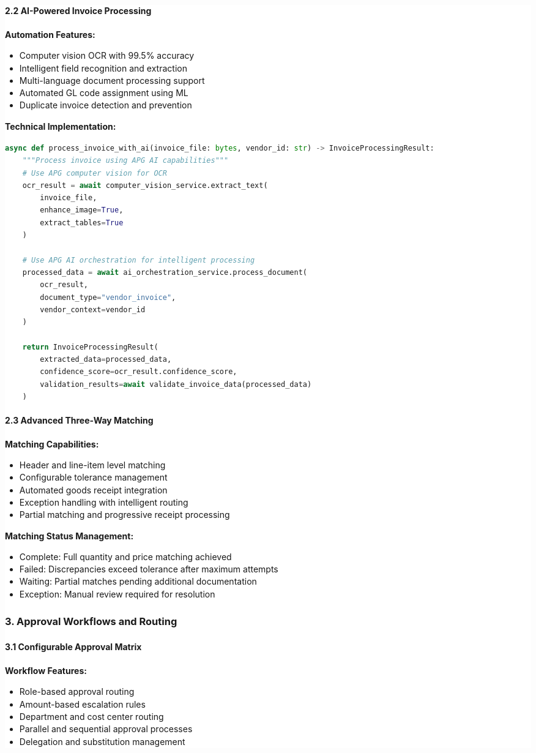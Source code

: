 #### 2.2 AI-Powered Invoice Processing
**Automation Features:**
- Computer vision OCR with 99.5% accuracy
- Intelligent field recognition and extraction
- Multi-language document processing support
- Automated GL code assignment using ML
- Duplicate invoice detection and prevention

**Technical Implementation:**
```python
async def process_invoice_with_ai(invoice_file: bytes, vendor_id: str) -> InvoiceProcessingResult:
    """Process invoice using APG AI capabilities"""
    # Use APG computer vision for OCR
    ocr_result = await computer_vision_service.extract_text(
        invoice_file, 
        enhance_image=True,
        extract_tables=True
    )
    
    # Use APG AI orchestration for intelligent processing
    processed_data = await ai_orchestration_service.process_document(
        ocr_result,
        document_type="vendor_invoice",
        vendor_context=vendor_id
    )
    
    return InvoiceProcessingResult(
        extracted_data=processed_data,
        confidence_score=ocr_result.confidence_score,
        validation_results=await validate_invoice_data(processed_data)
    )
```

#### 2.3 Advanced Three-Way Matching
**Matching Capabilities:**
- Header and line-item level matching
- Configurable tolerance management
- Automated goods receipt integration
- Exception handling with intelligent routing
- Partial matching and progressive receipt processing

**Matching Status Management:**
- Complete: Full quantity and price matching achieved
- Failed: Discrepancies exceed tolerance after maximum attempts
- Waiting: Partial matches pending additional documentation
- Exception: Manual review required for resolution

### 3. Approval Workflows and Routing

#### 3.1 Configurable Approval Matrix
**Workflow Features:**
- Role-based approval routing
- Amount-based escalation rules
- Department and cost center routing
- Parallel and sequential approval processes
- Delegation and substitution management
